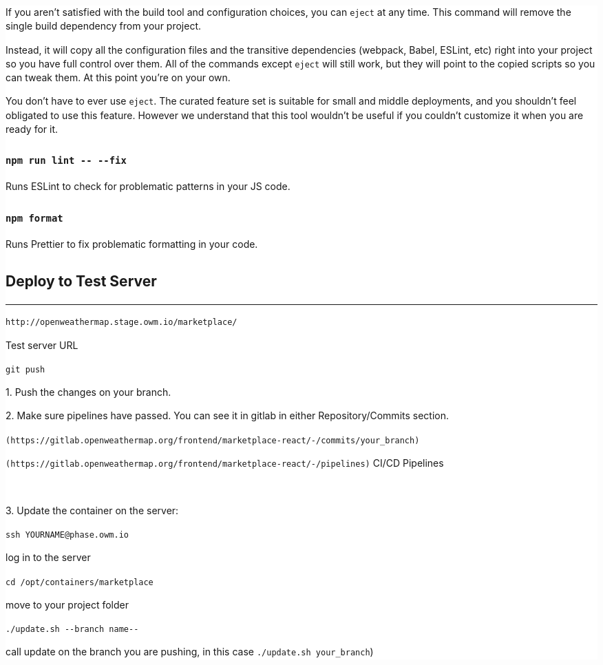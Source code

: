 <p>If you aren’t satisfied with the build tool and configuration choices, you can <code>eject</code> at any time. This command will remove the single build dependency from your project.</p>
<p>Instead, it will copy all the configuration files and the transitive dependencies (webpack, Babel, ESLint, etc) right into your project so you have full control over them. All of the commands except <code>eject</code> will still work, but they will point to the copied scripts so you can tweak them. At this point you’re on your own.</p>
<p>You don’t have to ever use <code>eject</code>. The curated feature set is suitable for small and middle deployments, and you shouldn’t feel obligated to use this feature. However we understand that this tool wouldn’t be useful if you couldn’t customize it when you are ready for it.</p>
<h3><code>npm run lint -- --fix</code></h3>
<p>Runs ESLint to check for problematic patterns in your JS code.</p>
<h3><code>npm format</code></h3>
<p>Runs Prettier to fix problematic formatting in your code.</p>
<h2>Deploy to Test Server</h2>
<hr>
<code>http://openweathermap.stage.owm.io/marketplace/</code>
<p>Test server URL</p>
<code>git push</code>
<p>1. Push the changes on your branch.</p>
<p>2. Make sure pipelines have passed. You can see it in gitlab in either Repository/Commits section.</p>
<code>(https://gitlab.openweathermap.org/frontend/marketplace-react/-/commits/your_branch)</code>
<p><code>(https://gitlab.openweathermap.org/frontend/marketplace-react/-/pipelines)</code> CI/CD Pipelines</p>
</br>
<p>3. Update the container on the server:</p>
<code>ssh YOURNAME@phase.owm.io</code>
<p>log in to the server</p>
<code>cd /opt/containers/marketplace</code>
<p>move to your project folder</p>
<code>./update.sh --branch name-- </code>
<p>call update on the branch you are pushing, in this case <code>./update.sh your_branch</code>)</p> 